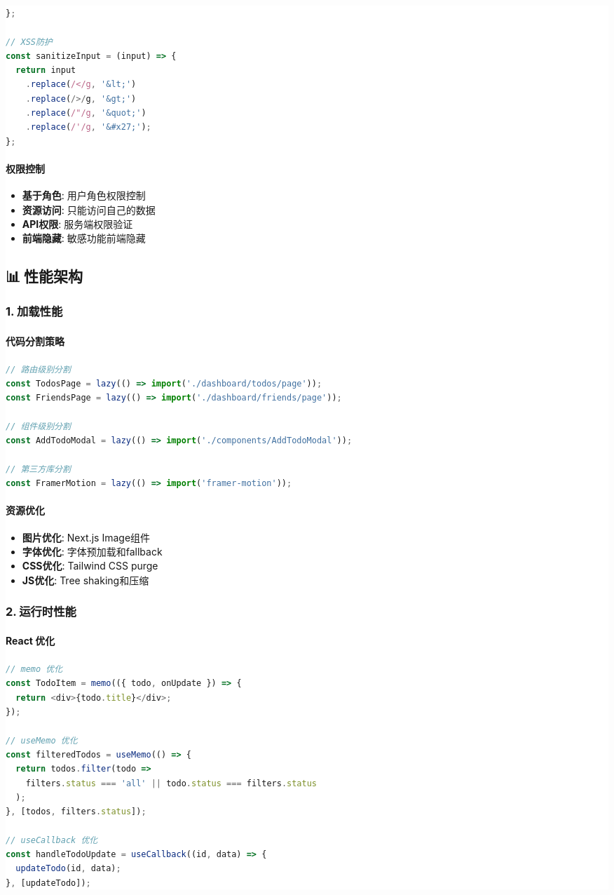 ```javascript
};

// XSS防护
const sanitizeInput = (input) => {
  return input
    .replace(/</g, '&lt;')
    .replace(/>/g, '&gt;')
    .replace(/"/g, '&quot;')
    .replace(/'/g, '&#x27;');
};
```

#### 权限控制
- **基于角色**: 用户角色权限控制
- **资源访问**: 只能访问自己的数据
- **API权限**: 服务端权限验证
- **前端隐藏**: 敏感功能前端隐藏

## 📊 性能架构

### 1. 加载性能

#### 代码分割策略
```javascript
// 路由级别分割
const TodosPage = lazy(() => import('./dashboard/todos/page'));
const FriendsPage = lazy(() => import('./dashboard/friends/page'));

// 组件级别分割
const AddTodoModal = lazy(() => import('./components/AddTodoModal'));

// 第三方库分割
const FramerMotion = lazy(() => import('framer-motion'));
```

#### 资源优化
- **图片优化**: Next.js Image组件
- **字体优化**: 字体预加载和fallback
- **CSS优化**: Tailwind CSS purge
- **JS优化**: Tree shaking和压缩

### 2. 运行时性能

#### React 优化
```javascript
// memo 优化
const TodoItem = memo(({ todo, onUpdate }) => {
  return <div>{todo.title}</div>;
});

// useMemo 优化
const filteredTodos = useMemo(() => {
  return todos.filter(todo => 
    filters.status === 'all' || todo.status === filters.status
  );
}, [todos, filters.status]);

// useCallback 优化
const handleTodoUpdate = useCallback((id, data) => {
  updateTodo(id, data);
}, [updateTodo]);
```
